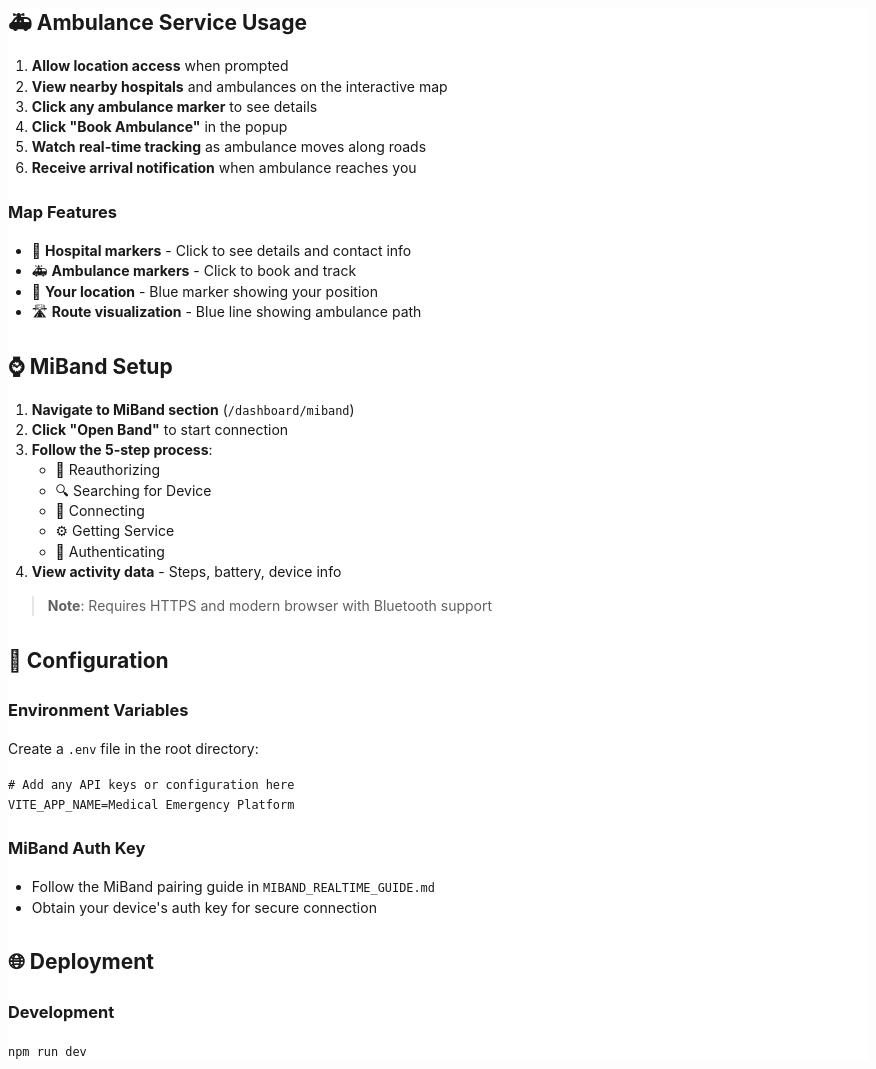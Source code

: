 ## 🚑 Ambulance Service Usage

1. **Allow location access** when prompted
2. **View nearby hospitals** and ambulances on the interactive map
3. **Click any ambulance marker** to see details
4. **Click "Book Ambulance"** in the popup
5. **Watch real-time tracking** as ambulance moves along roads
6. **Receive arrival notification** when ambulance reaches you

### Map Features
- 🏥 **Hospital markers** - Click to see details and contact info
- 🚑 **Ambulance markers** - Click to book and track
- 📍 **Your location** - Blue marker showing your position
- 🛣️ **Route visualization** - Blue line showing ambulance path

## ⌚ MiBand Setup

1. **Navigate to MiBand section** (`/dashboard/miband`)
2. **Click "Open Band"** to start connection
3. **Follow the 5-step process**:
   - 🔄 Reauthorizing
   - 🔍 Searching for Device  
   - 🔗 Connecting
   - ⚙️ Getting Service
   - 🔐 Authenticating
4. **View activity data** - Steps, battery, device info

> **Note**: Requires HTTPS and modern browser with Bluetooth support

## 🔧 Configuration

### Environment Variables
Create a `.env` file in the root directory:

```env
# Add any API keys or configuration here
VITE_APP_NAME=Medical Emergency Platform
```

### MiBand Auth Key
- Follow the MiBand pairing guide in `MIBAND_REALTIME_GUIDE.md`
- Obtain your device's auth key for secure connection

## 🌐 Deployment

### Development
```bash
npm run dev
```
